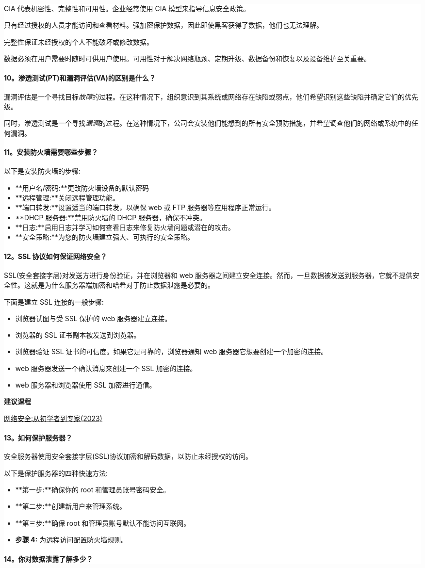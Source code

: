 CIA 代表机密性、完整性和可用性。企业经常使用 CIA 模型来指导信息安全政策。

只有经过授权的人员才能访问和查看材料。强加密保护数据，因此即使黑客获得了数据，他们也无法理解。

完整性保证未经授权的个人不能破坏或修改数据。

数据必须在用户需要时随时可供用户使用。可用性对于解决网络瓶颈、定期升级、数据备份和恢复以及设备维护至关重要。

#### 10。渗透测试(PT)和漏洞评估(VA)的区别是什么？

漏洞评估是一个寻找目标*故障*的过程。在这种情况下，组织意识到其系统或网络存在缺陷或弱点，他们希望识别这些缺陷并确定它们的优先级。

同时，渗透测试是一个寻找*漏洞*的过程。在这种情况下，公司会安装他们能想到的所有安全预防措施，并希望调查他们的网络或系统中的任何漏洞。

#### **11。安装防火墙需要哪些步骤？**

以下是安装防火墙的步骤:

*   **用户名/密码:**更改防火墙设备的默认密码
*   **远程管理:**关闭远程管理功能。
*   **端口转发:**设置适当的端口转发，以确保 web 或 FTP 服务器等应用程序正常运行。
*   **DHCP 服务器:**禁用防火墙的 DHCP 服务器，确保不冲突。
*   **日志:**启用日志并学习如何查看日志来修复防火墙问题或潜在的攻击。
*   **安全策略:**为您的防火墙建立强大、可执行的安全策略。

#### **12。SSL 协议如何保证网络安全？**

SSL(安全套接字层)对发送方进行身份验证，并在浏览器和 web 服务器之间建立安全连接。然而，一旦数据被发送到服务器，它就不提供安全性。这就是为什么服务器端加密和哈希对于防止数据泄露是必要的。

下面是建立 SSL 连接的一般步骤:

*   浏览器试图与受 SSL 保护的 web 服务器建立连接。

*   浏览器的 SSL 证书副本被发送到浏览器。

*   浏览器验证 SSL 证书的可信度。如果它是可靠的，浏览器通知 web 服务器它想要创建一个加密的连接。

*   web 服务器发送一个确认消息来创建一个 SSL 加密的连接。

*   web 服务器和浏览器使用 SSL 加密进行通信。

**建议课程**

[网络安全:从初学者到专家(2023)](https://click.linksynergy.com/deeplink?id=jU79Zysihs4&mid=39197&murl=https%3A%2F%2Fwww.udemy.com%2Fcourse%2Fcybersecurity-from-beginner-to-expert%2F)

#### 13。如何保护服务器？

安全服务器使用安全套接字层(SSL)协议加密和解码数据，以防止未经授权的访问。

以下是保护服务器的四种快速方法:

*   **第一步:**确保你的 root 和管理员账号密码安全。

*   **第二步:**创建新用户来管理系统。

*   **第三步:**确保 root 和管理员账号默认不能访问互联网。

*   **步骤 4:** 为远程访问配置防火墙规则。

#### **14。你对数据泄露了解多少？**

